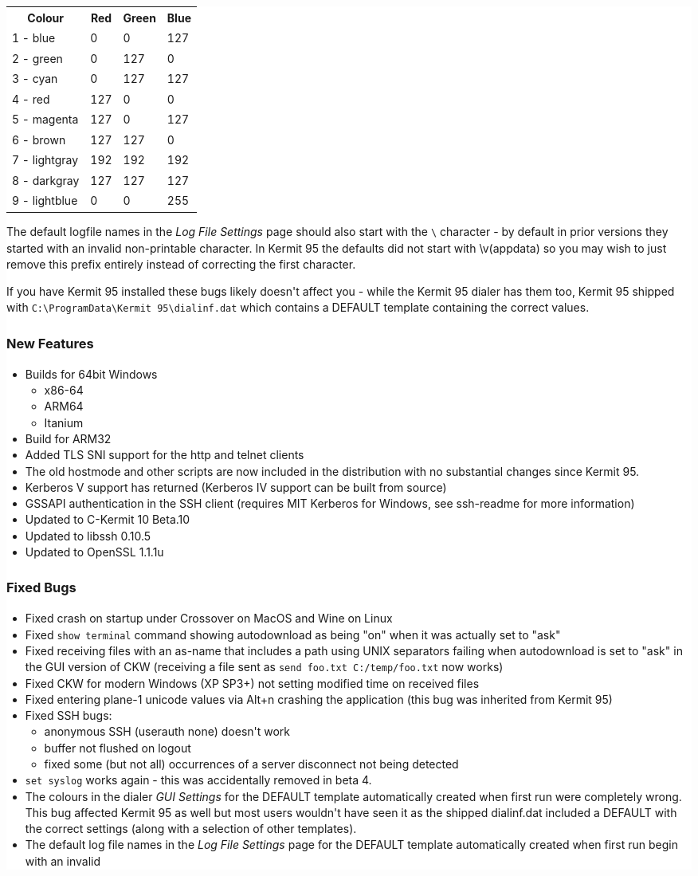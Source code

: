 <table>
<tr><th>Colour       </th><th>Red</th><th>Green</th><th>Blue</th></tr>
<tr><td>1 - blue     </td><td>0  </td><td>0    </td><td>127 </td></tr>
<tr><td>2 - green    </td><td>0  </td><td>127  </td><td>0   </td></tr>
<tr><td>3 - cyan     </td><td>0  </td><td>127  </td><td>127 </td></tr>
<tr><td>4 - red      </td><td>127</td><td>0    </td><td>0   </td></tr>
<tr><td>5 - magenta  </td><td>127</td><td>0    </td><td>127 </td></tr>
<tr><td>6 - brown    </td><td>127</td><td>127  </td><td>0   </td></tr>
<tr><td>7 - lightgray</td><td>192</td><td>192  </td><td>192 </td></tr>
<tr><td>8 - darkgray </td><td>127</td><td>127  </td><td>127 </td></tr>
<tr><td>9 - lightblue</td><td>0  </td><td>0    </td><td>255 </td></tr>
</table>

The default logfile names in the *Log File Settings* page should also start with
the `\` character - by default in prior versions they started with an invalid 
non-printable character. In Kermit 95 the defaults did not start with 
\v(appdata) so you may wish to just remove this prefix entirely instead of
correcting the first character.

If you have Kermit 95 installed these bugs likely doesn't affect you - while the
Kermit 95 dialer has them too, Kermit 95 shipped with 
`C:\ProgramData\Kermit 95\dialinf.dat` which contains a DEFAULT template
containing the correct values.

### New Features
* Builds for 64bit Windows
    * x86-64
    * ARM64
    * Itanium
* Build for ARM32
* Added TLS SNI support for the http and telnet clients
* The old hostmode and other scripts are now included in the distribution with
  no substantial changes since Kermit 95.
* Kerberos V support has returned (Kerberos IV support can be built from source)
* GSSAPI authentication in the SSH client (requires MIT Kerberos for Windows,
  see ssh-readme for more information)
* Updated to C-Kermit 10 Beta.10
* Updated to libssh 0.10.5
* Updated to OpenSSL 1.1.1u

### Fixed Bugs
* Fixed crash on startup under Crossover on MacOS and Wine on Linux
* Fixed `show terminal` command showing autodownload as being "on" when it was
  actually set to "ask"
* Fixed receiving files with an as-name that includes a path using UNIX 
  separators failing when autodownload is set to "ask" in the GUI version of CKW
  (receiving a file sent as `send foo.txt C:/temp/foo.txt` now works)
* Fixed CKW for modern Windows (XP SP3+) not setting modified time on received
  files
* Fixed entering plane-1 unicode values via Alt+n crashing the application (this
  bug was inherited from Kermit 95)
* Fixed SSH bugs:
    * anonymous SSH (userauth none) doesn't work
    * buffer not flushed on logout
    * fixed some (but not all) occurrences of a server disconnect not being
      detected
* `set syslog` works again - this was accidentally removed in beta 4.
* The colours in the dialer *GUI Settings* for the DEFAULT template
  automatically created when first run were completely wrong. This bug affected
  Kermit 95 as well but most users wouldn't have seen it as the shipped 
  dialinf.dat included a DEFAULT with the correct settings (along with a
  selection of other templates).
* The default log file names in the *Log File Settings* page for the DEFAULT
  template automatically created when first run begin with an invalid